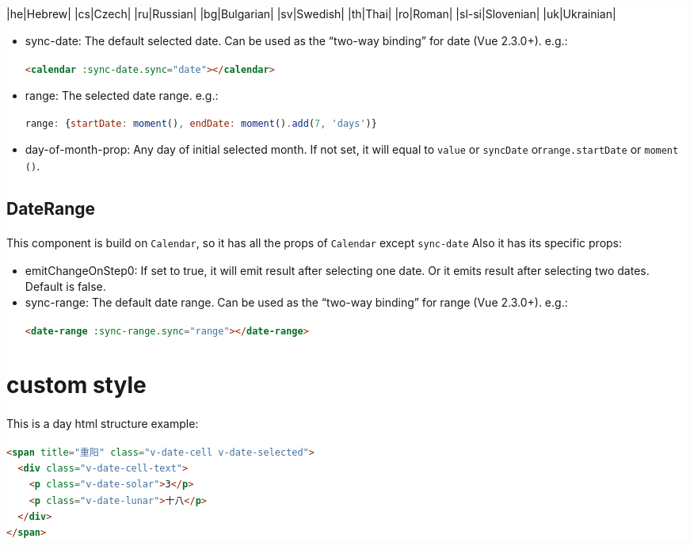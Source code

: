 |he|Hebrew|
|cs|Czech|
|ru|Russian|
|bg|Bulgarian|
|sv|Swedish|
|th|Thai|
|ro|Roman|
|sl-si|Slovenian|
|uk|Ukrainian|

* sync-date: The default selected date. Can be used as the “two-way binding” for date (Vue 2.3.0+). e.g.:
  ```html
  <calendar :sync-date.sync="date"></calendar>
  ```
* range: The selected date range. e.g.: 

  ```javascript
  range: {startDate: moment(), endDate: moment().add(7, 'days')}
  ```
* day-of-month-prop: Any day of initial selected month. If not set, it will equal to `value` or `syncDate` or`range.startDate` or `moment()`.

## DateRange
This component is build on ``Calendar``, so it has all the props of ``Calendar`` except ``sync-date``
Also it has its specific props: 
* emitChangeOnStep0: If set to true, it will emit result after selecting one date. Or it emits result after selecting two dates. Default is false.
* sync-range: The default date range. Can be used as the “two-way binding” for range (Vue 2.3.0+). e.g.:
  ```html
  <date-range :sync-range.sync="range"></date-range>
  ```


# custom style

This is a day html structure example:

```html
<span title="重阳" class="v-date-cell v-date-selected">
  <div class="v-date-cell-text">
    <p class="v-date-solar">3</p>
    <p class="v-date-lunar">十八</p>
  </div>
</span>
```
